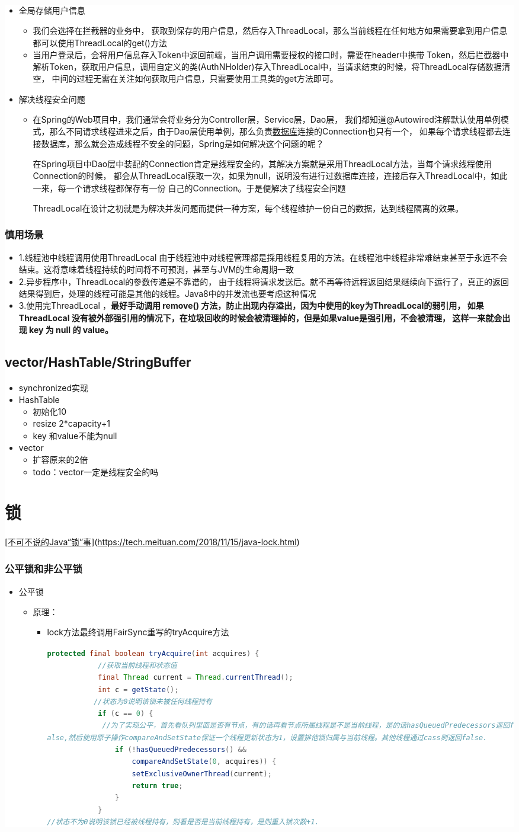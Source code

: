   - 全局存储用户信息

    - 我们会选择在拦截器的业务中， 获取到保存的用户信息，然后存入ThreadLocal，那么当前线程在任何地方如果需要拿到用户信息都可以使用ThreadLocal的get()方法 
    - 当用户登录后，会将用户信息存入Token中返回前端，当用户调用需要授权的接口时，需要在header中携带 Token，然后拦截器中解析Token，获取用户信息，调用自定义的类(AuthNHolder)存入ThreadLocal中，当请求结束的时候，将ThreadLocal存储数据清空， 中间的过程无需在关注如何获取用户信息，只需要使用工具类的get方法即可。

  - 解决线程安全问题

    - 在Spring的Web项目中，我们通常会将业务分为Controller层，Service层，Dao层， 我们都知道@Autowired注解默认使用单例模式，那么不同请求线程进来之后，由于Dao层使用单例，那么负责[数据库](https://cloud.tencent.com/solution/database?from=10680)连接的Connection也只有一个， 如果每个请求线程都去连接数据库，那么就会造成线程不安全的问题，Spring是如何解决这个问题的呢？

      在Spring项目中Dao层中装配的Connection肯定是线程安全的，其解决方案就是采用ThreadLocal方法，当每个请求线程使用Connection的时候， 都会从ThreadLocal获取一次，如果为null，说明没有进行过数据库连接，连接后存入ThreadLocal中，如此一来，每一个请求线程都保存有一份 自己的Connection。于是便解决了线程安全问题

      ThreadLocal在设计之初就是为解决并发问题而提供一种方案，每个线程维护一份自己的数据，达到线程隔离的效果。

### 慎用场景

- 1.线程池中线程调用使用ThreadLocal 由于线程池中对线程管理都是採用线程复用的方法。在线程池中线程非常难结束甚至于永远不会结束。这将意味着线程持续的时间将不可预測，甚至与JVM的生命周期一致
- 2.异步程序中，ThreadLocal的參数传递是不靠谱的， 由于线程将请求发送后。就不再等待远程返回结果继续向下运行了，真正的返回结果得到后，处理的线程可能是其他的线程。Java8中的并发流也要考虑这种情况
- 3.使用完ThreadLocal ，**最好手动调用 remove() 方法，防止出现内存溢出，因为中使用的key为ThreadLocal的弱引用， 如果ThreadLocal 没有被外部强引用的情况下，在垃圾回收的时候会被清理掉的，但是如果value是强引用，不会被清理， 这样一来就会出现 key 为 null 的 value。**

## vector/HashTable/StringBuffer

- synchronized实现
- HashTable 
  - 初始化10
  - resize 2*capacity+1
  - key 和value不能为null
- vector
  - 扩容原来的2倍
  - todo：vector一定是线程安全的吗



# 锁

[[不可不说的Java“锁”事](https://tech.meituan.com/2018/11/15/java-lock.html)](https://tech.meituan.com/2018/11/15/java-lock.html)

### 公平锁和非公平锁

- 公平锁

  - 原理：

    - lock方法最终调用FairSync重写的tryAcquire方法

      ```java
      protected final boolean tryAcquire(int acquires) {
                  //获取当前线程和状态值
                  final Thread current = Thread.currentThread();
                  int c = getState();
                 //状态为0说明该锁未被任何线程持有
                  if (c == 0) {
                   //为了实现公平，首先看队列里面是否有节点，有的话再看节点所属线程是不是当前线程，是的话hasQueuedPredecessors返回false,然后使用原子操作compareAndSetState保证一个线程更新状态为1，设置排他锁归属与当前线程。其他线程通过cass则返回false.
                      if (!hasQueuedPredecessors() &&
                          compareAndSetState(0, acquires)) {
                          setExclusiveOwnerThread(current);
                          return true;
                      }
                  }
      //状态不为0说明该锁已经被线程持有，则看是否是当前线程持有，是则重入锁次数+1.